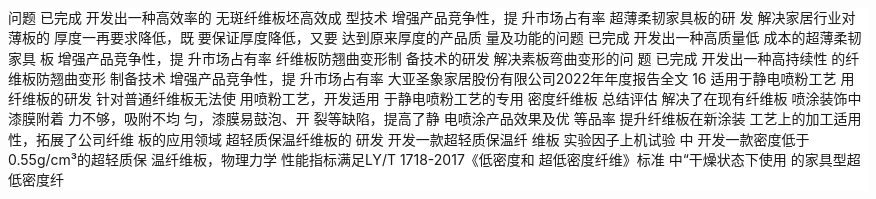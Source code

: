 问题
已完成
开发出一种高效率的
无斑纤维板坯高效成
型技术
增强产品竞争性，提
升市场占有率
超薄柔韧家具板的研
发
解决家居行业对薄板的
厚度一再要求降低，既
要保证厚度降低，又要
达到原来厚度的产品质
量及功能的问题
已完成
开发出一种高质量低
成本的超薄柔韧家具
板
增强产品竞争性，提
升市场占有率
纤维板防翘曲变形制
备技术的研发
解决素板弯曲变形的问
题
已完成
开发出一种高持续性
的纤维板防翘曲变形
制备技术
增强产品竞争性，提
升市场占有率
大亚圣象家居股份有限公司2022年年度报告全文
16
适用于静电喷粉工艺
用纤维板的研发
针对普通纤维板无法使
用喷粉工艺，开发适用
于静电喷粉工艺的专用
密度纤维板
总结评估
解决了在现有纤维板
喷涂装饰中漆膜附着
力不够，吸附不均
匀，漆膜易鼓泡、开
裂等缺陷，提高了静
电喷涂产品效果及优
等品率
提升纤维板在新涂装
工艺上的加工适用
性，拓展了公司纤维
板的应用领域
超轻质保温纤维板的
研发
开发一款超轻质保温纤
维板
实验因子上机试验
中
开发一款密度低于
0.55g/cm³的超轻质保
温纤维板，物理力学
性能指标满足LY/T
1718-2017《低密度和
超低密度纤维》标准
中“干燥状态下使用
的家具型超低密度纤